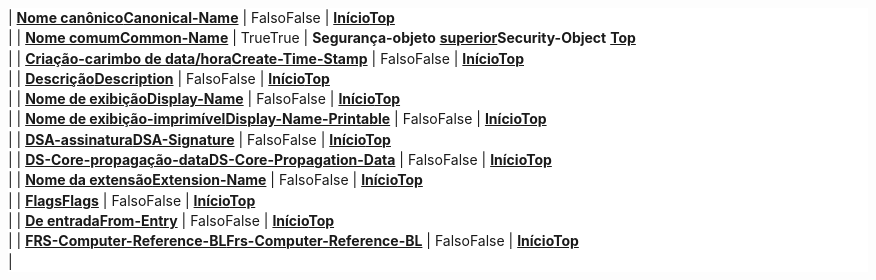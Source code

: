 | [<span data-ttu-id="c4777-426">**Nome canônico**</span><span class="sxs-lookup"><span data-stu-id="c4777-426">**Canonical-Name**</span></span>](a-canonicalname.md)                                   | <span data-ttu-id="c4777-427">Falso</span><span class="sxs-lookup"><span data-stu-id="c4777-427">False</span></span>     | [<span data-ttu-id="c4777-428">**Início**</span><span class="sxs-lookup"><span data-stu-id="c4777-428">**Top**</span></span>](c-top.md)<br/>                     |
| [<span data-ttu-id="c4777-429">**Nome comum**</span><span class="sxs-lookup"><span data-stu-id="c4777-429">**Common-Name**</span></span>](a-cn.md)                                                 | <span data-ttu-id="c4777-430">True</span><span class="sxs-lookup"><span data-stu-id="c4777-430">True</span></span>      | <span data-ttu-id="c4777-431">**Segurança-objeto** [ **superior**](c-top.md)</span><span class="sxs-lookup"><span data-stu-id="c4777-431">**Security-Object** [**Top**](c-top.md)</span></span><br/> |
| [<span data-ttu-id="c4777-432">**Criação-carimbo de data/hora**</span><span class="sxs-lookup"><span data-stu-id="c4777-432">**Create-Time-Stamp**</span></span>](a-createtimestamp.md)                              | <span data-ttu-id="c4777-433">Falso</span><span class="sxs-lookup"><span data-stu-id="c4777-433">False</span></span>     | [<span data-ttu-id="c4777-434">**Início**</span><span class="sxs-lookup"><span data-stu-id="c4777-434">**Top**</span></span>](c-top.md)<br/>                     |
| [<span data-ttu-id="c4777-435">**Descrição**</span><span class="sxs-lookup"><span data-stu-id="c4777-435">**Description**</span></span>](a-description.md)                                        | <span data-ttu-id="c4777-436">Falso</span><span class="sxs-lookup"><span data-stu-id="c4777-436">False</span></span>     | [<span data-ttu-id="c4777-437">**Início**</span><span class="sxs-lookup"><span data-stu-id="c4777-437">**Top**</span></span>](c-top.md)<br/>                     |
| [<span data-ttu-id="c4777-438">**Nome de exibição**</span><span class="sxs-lookup"><span data-stu-id="c4777-438">**Display-Name**</span></span>](a-displayname.md)                                       | <span data-ttu-id="c4777-439">Falso</span><span class="sxs-lookup"><span data-stu-id="c4777-439">False</span></span>     | [<span data-ttu-id="c4777-440">**Início**</span><span class="sxs-lookup"><span data-stu-id="c4777-440">**Top**</span></span>](c-top.md)<br/>                     |
| [<span data-ttu-id="c4777-441">**Nome de exibição-imprimível**</span><span class="sxs-lookup"><span data-stu-id="c4777-441">**Display-Name-Printable**</span></span>](a-displaynameprintable.md)                    | <span data-ttu-id="c4777-442">Falso</span><span class="sxs-lookup"><span data-stu-id="c4777-442">False</span></span>     | [<span data-ttu-id="c4777-443">**Início**</span><span class="sxs-lookup"><span data-stu-id="c4777-443">**Top**</span></span>](c-top.md)<br/>                     |
| [<span data-ttu-id="c4777-444">**DSA-assinatura**</span><span class="sxs-lookup"><span data-stu-id="c4777-444">**DSA-Signature**</span></span>](a-dsasignature.md)                                     | <span data-ttu-id="c4777-445">Falso</span><span class="sxs-lookup"><span data-stu-id="c4777-445">False</span></span>     | [<span data-ttu-id="c4777-446">**Início**</span><span class="sxs-lookup"><span data-stu-id="c4777-446">**Top**</span></span>](c-top.md)<br/>                     |
| [<span data-ttu-id="c4777-447">**DS-Core-propagação-data**</span><span class="sxs-lookup"><span data-stu-id="c4777-447">**DS-Core-Propagation-Data**</span></span>](a-dscorepropagationdata.md)                 | <span data-ttu-id="c4777-448">Falso</span><span class="sxs-lookup"><span data-stu-id="c4777-448">False</span></span>     | [<span data-ttu-id="c4777-449">**Início**</span><span class="sxs-lookup"><span data-stu-id="c4777-449">**Top**</span></span>](c-top.md)<br/>                     |
| [<span data-ttu-id="c4777-450">**Nome da extensão**</span><span class="sxs-lookup"><span data-stu-id="c4777-450">**Extension-Name**</span></span>](a-extensionname.md)                                   | <span data-ttu-id="c4777-451">Falso</span><span class="sxs-lookup"><span data-stu-id="c4777-451">False</span></span>     | [<span data-ttu-id="c4777-452">**Início**</span><span class="sxs-lookup"><span data-stu-id="c4777-452">**Top**</span></span>](c-top.md)<br/>                     |
| [<span data-ttu-id="c4777-453">**Flags**</span><span class="sxs-lookup"><span data-stu-id="c4777-453">**Flags**</span></span>](a-flags.md)                                                    | <span data-ttu-id="c4777-454">Falso</span><span class="sxs-lookup"><span data-stu-id="c4777-454">False</span></span>     | [<span data-ttu-id="c4777-455">**Início**</span><span class="sxs-lookup"><span data-stu-id="c4777-455">**Top**</span></span>](c-top.md)<br/>                     |
| [<span data-ttu-id="c4777-456">**De entrada**</span><span class="sxs-lookup"><span data-stu-id="c4777-456">**From-Entry**</span></span>](a-fromentry.md)                                           | <span data-ttu-id="c4777-457">Falso</span><span class="sxs-lookup"><span data-stu-id="c4777-457">False</span></span>     | [<span data-ttu-id="c4777-458">**Início**</span><span class="sxs-lookup"><span data-stu-id="c4777-458">**Top**</span></span>](c-top.md)<br/>                     |
| [<span data-ttu-id="c4777-459">**FRS-Computer-Reference-BL**</span><span class="sxs-lookup"><span data-stu-id="c4777-459">**Frs-Computer-Reference-BL**</span></span>](a-frscomputerreferencebl.md)               | <span data-ttu-id="c4777-460">Falso</span><span class="sxs-lookup"><span data-stu-id="c4777-460">False</span></span>     | [<span data-ttu-id="c4777-461">**Início**</span><span class="sxs-lookup"><span data-stu-id="c4777-461">**Top**</span></span>](c-top.md)<br/>                     |